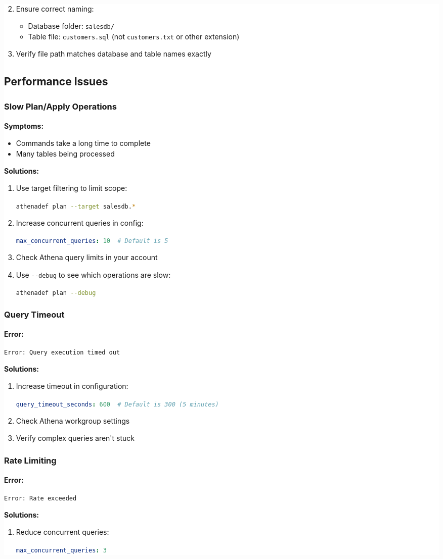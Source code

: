 2. Ensure correct naming:
   - Database folder: `salesdb/`
   - Table file: `customers.sql` (not `customers.txt` or other extension)

3. Verify file path matches database and table names exactly

## Performance Issues

### Slow Plan/Apply Operations

**Symptoms:**
- Commands take a long time to complete
- Many tables being processed

**Solutions:**
1. Use target filtering to limit scope:
   ```bash
   athenadef plan --target salesdb.*
   ```

2. Increase concurrent queries in config:
   ```yaml
   max_concurrent_queries: 10  # Default is 5
   ```

3. Check Athena query limits in your account

4. Use `--debug` to see which operations are slow:
   ```bash
   athenadef plan --debug
   ```

### Query Timeout

**Error:**
```
Error: Query execution timed out
```

**Solutions:**
1. Increase timeout in configuration:
   ```yaml
   query_timeout_seconds: 600  # Default is 300 (5 minutes)
   ```

2. Check Athena workgroup settings

3. Verify complex queries aren't stuck

### Rate Limiting

**Error:**
```
Error: Rate exceeded
```

**Solutions:**
1. Reduce concurrent queries:
   ```yaml
   max_concurrent_queries: 3
   ```
